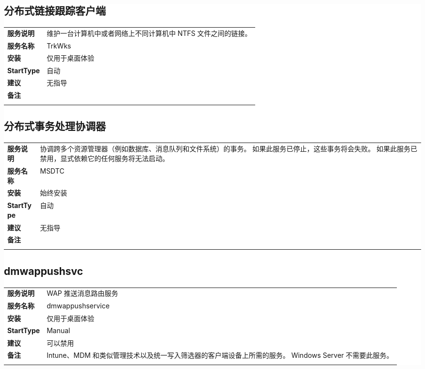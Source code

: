 

##  <a name="distributed-link-tracking-client"></a>分布式链接跟踪客户端            

| | |           
|---|---|   
|   **服务说明** |   维护一台计算机中或者网络上不同计算机中 NTFS 文件之间的链接。
|   **服务名称**    |   TrkWks
|   **安装**    |   仅用于桌面体验
|   **StartType**   |   自动
|   **建议**  | 无指导   
|   **备注**    |   
|||         



##  <a name="distributed-transaction-coordinator"></a>分布式事务处理协调器     

| | |           
|---|---|   
|   **服务说明** |   协调跨多个资源管理器（例如数据库、消息队列和文件系统）的事务。 如果此服务已停止，这些事务将会失败。 如果此服务已禁用，显式依赖它的任何服务将无法启动。
|   **服务名称**    |   MSDTC
|   **安装**    |   始终安装
|   **StartType**   |   自动
|   **建议**  | 无指导   
|   **备注**    |   
|||         



##  <a name="dmwappushsvc"></a>dmwappushsvc        

| | |           
|---|---|       
|   **服务说明** |   WAP 推送消息路由服务
|   **服务名称**    |   dmwappushservice
|   **安装**    |   仅用于桌面体验
|   **StartType**   |   Manual
|   **建议**  |   可以禁用
|   **备注**    |   Intune、MDM 和类似管理技术以及统一写入筛选器的客户端设备上所需的服务。 Windows Server 不需要此服务。
|||         
